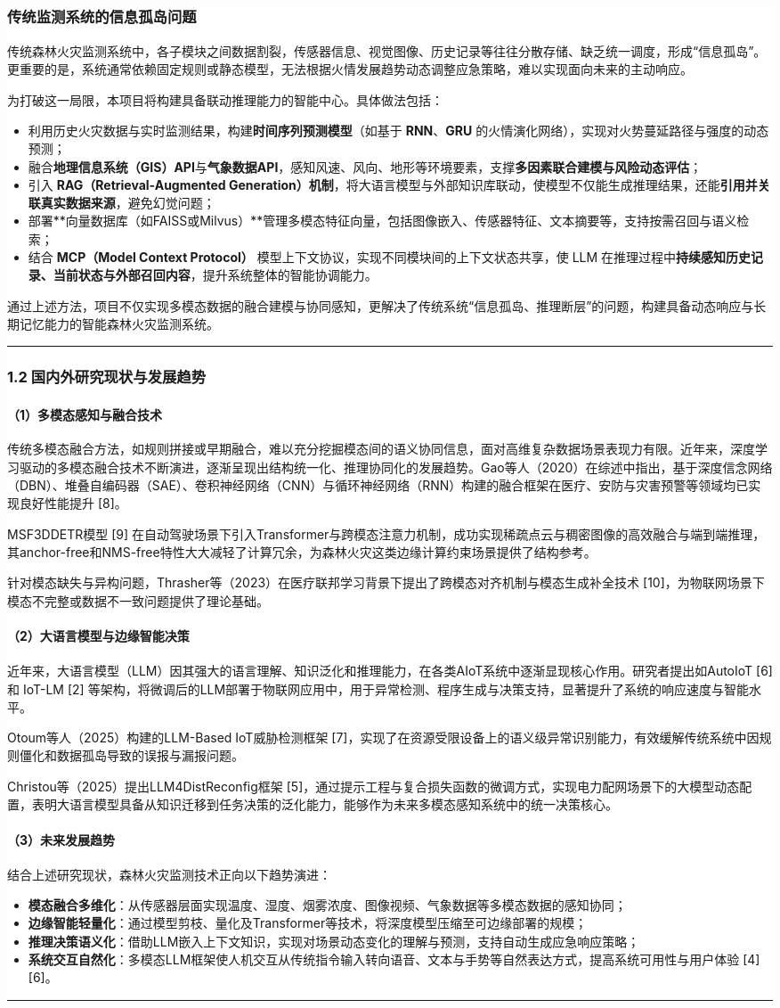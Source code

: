 ### 传统监测系统的信息孤岛问题

传统森林火灾监测系统中，各子模块之间数据割裂，传感器信息、视觉图像、历史记录等往往分散存储、缺乏统一调度，形成“信息孤岛”。更重要的是，系统通常依赖固定规则或静态模型，无法根据火情发展趋势动态调整应急策略，难以实现面向未来的主动响应。

为打破这一局限，本项目将构建具备联动推理能力的智能中心。具体做法包括：

- 利用历史火灾数据与实时监测结果，构建**时间序列预测模型**（如基于 **RNN**、**GRU** 的火情演化网络），实现对火势蔓延路径与强度的动态预测；
- 融合**地理信息系统（GIS）API**与**气象数据API**，感知风速、风向、地形等环境要素，支撑**多因素联合建模与风险动态评估**；
- 引入 **RAG（Retrieval-Augmented Generation）机制**，将大语言模型与外部知识库联动，使模型不仅能生成推理结果，还能**引用并关联真实数据来源**，避免幻觉问题；
- 部署**向量数据库（如FAISS或Milvus）**管理多模态特征向量，包括图像嵌入、传感器特征、文本摘要等，支持按需召回与语义检索；
- 结合 **MCP（Model Context Protocol）** 模型上下文协议，实现不同模块间的上下文状态共享，使 LLM 在推理过程中**持续感知历史记录、当前状态与外部召回内容**，提升系统整体的智能协调能力。

通过上述方法，项目不仅实现多模态数据的融合建模与协同感知，更解决了传统系统“信息孤岛、推理断层”的问题，构建具备动态响应与长期记忆能力的智能森林火灾监测系统。



---



### 1.2 国内外研究现状与发展趋势

#### （1）多模态感知与融合技术

传统多模态融合方法，如规则拼接或早期融合，难以充分挖掘模态间的语义协同信息，面对高维复杂数据场景表现力有限。近年来，深度学习驱动的多模态融合技术不断演进，逐渐呈现出结构统一化、推理协同化的发展趋势。Gao等人（2020）在综述中指出，基于深度信念网络（DBN）、堆叠自编码器（SAE）、卷积神经网络（CNN）与循环神经网络（RNN）构建的融合框架在医疗、安防与灾害预警等领域均已实现良好性能提升 [8]。

MSF3DDETR模型 [9] 在自动驾驶场景下引入Transformer与跨模态注意力机制，成功实现稀疏点云与稠密图像的高效融合与端到端推理，其anchor-free和NMS-free特性大大减轻了计算冗余，为森林火灾这类边缘计算约束场景提供了结构参考。

针对模态缺失与异构问题，Thrasher等（2023）在医疗联邦学习背景下提出了跨模态对齐机制与模态生成补全技术 [10]，为物联网场景下模态不完整或数据不一致问题提供了理论基础。

#### （2）大语言模型与边缘智能决策

近年来，大语言模型（LLM）因其强大的语言理解、知识泛化和推理能力，在各类AIoT系统中逐渐显现核心作用。研究者提出如AutoIoT [6] 和 IoT-LM [2] 等架构，将微调后的LLM部署于物联网应用中，用于异常检测、程序生成与决策支持，显著提升了系统的响应速度与智能水平。

Otoum等人（2025）构建的LLM-Based IoT威胁检测框架 [7]，实现了在资源受限设备上的语义级异常识别能力，有效缓解传统系统中因规则僵化和数据孤岛导致的误报与漏报问题。

Christou等（2025）提出LLM4DistReconfig框架 [5]，通过提示工程与复合损失函数的微调方式，实现电力配网场景下的大模型动态配置，表明大语言模型具备从知识迁移到任务决策的泛化能力，能够作为未来多模态感知系统中的统一决策核心。

#### （3）未来发展趋势

结合上述研究现状，森林火灾监测技术正向以下趋势演进：

- **模态融合多维化**：从传感器层面实现温度、湿度、烟雾浓度、图像视频、气象数据等多模态数据的感知协同；
- **边缘智能轻量化**：通过模型剪枝、量化及Transformer等技术，将深度模型压缩至可边缘部署的规模；
- **推理决策语义化**：借助LLM嵌入上下文知识，实现对场景动态变化的理解与预测，支持自动生成应急响应策略；
- **系统交互自然化**：多模态LLM框架使人机交互从传统指令输入转向语音、文本与手势等自然表达方式，提高系统可用性与用户体验 [4][6]。



---

